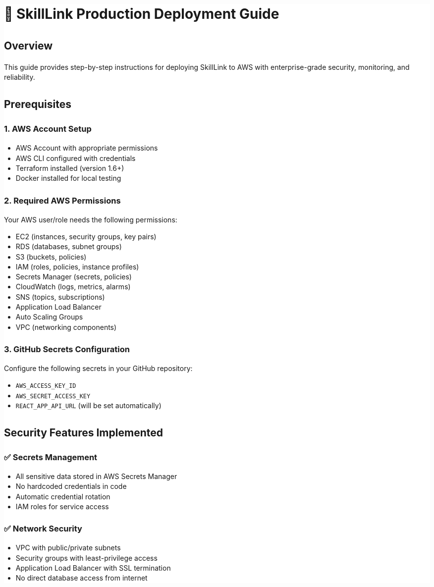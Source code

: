 # 🚀 SkillLink Production Deployment Guide

## Overview
This guide provides step-by-step instructions for deploying SkillLink to AWS with enterprise-grade security, monitoring, and reliability.

## Prerequisites

### 1. AWS Account Setup
- AWS Account with appropriate permissions
- AWS CLI configured with credentials
- Terraform installed (version 1.6+)
- Docker installed for local testing

### 2. Required AWS Permissions
Your AWS user/role needs the following permissions:
- EC2 (instances, security groups, key pairs)
- RDS (databases, subnet groups)
- S3 (buckets, policies)
- IAM (roles, policies, instance profiles)
- Secrets Manager (secrets, policies)
- CloudWatch (logs, metrics, alarms)
- SNS (topics, subscriptions)
- Application Load Balancer
- Auto Scaling Groups
- VPC (networking components)

### 3. GitHub Secrets Configuration
Configure the following secrets in your GitHub repository:
- `AWS_ACCESS_KEY_ID`
- `AWS_SECRET_ACCESS_KEY`
- `REACT_APP_API_URL` (will be set automatically)

## Security Features Implemented

### ✅ Secrets Management
- All sensitive data stored in AWS Secrets Manager
- No hardcoded credentials in code
- Automatic credential rotation
- IAM roles for service access

### ✅ Network Security
- VPC with public/private subnets
- Security groups with least-privilege access
- Application Load Balancer with SSL termination
- No direct database access from internet
